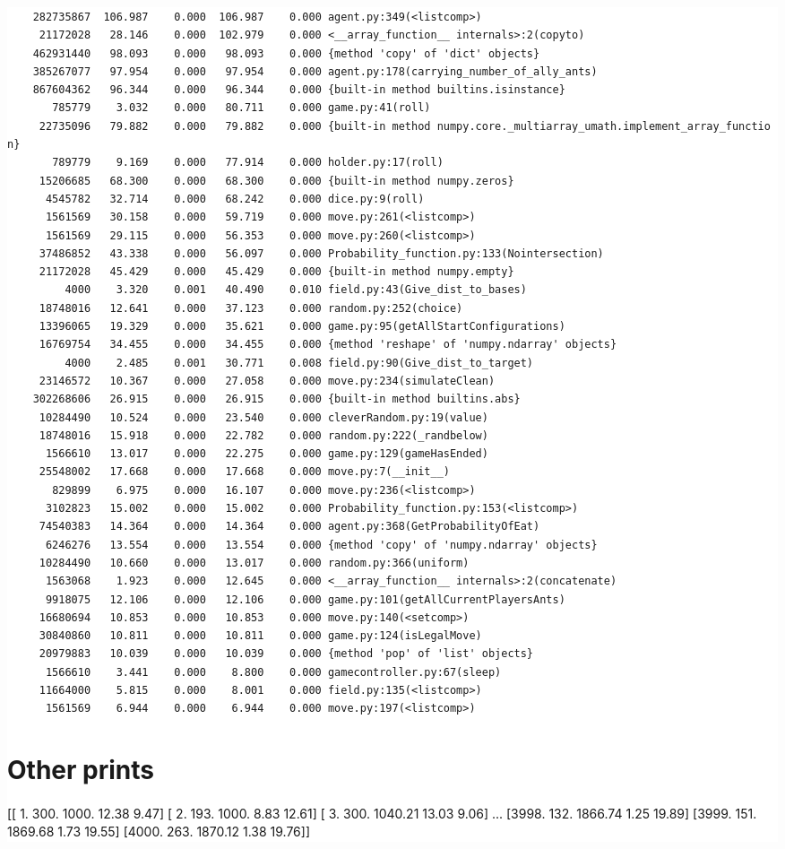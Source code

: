         282735867  106.987    0.000  106.987    0.000 agent.py:349(<listcomp>)
         21172028   28.146    0.000  102.979    0.000 <__array_function__ internals>:2(copyto)
        462931440   98.093    0.000   98.093    0.000 {method 'copy' of 'dict' objects}
        385267077   97.954    0.000   97.954    0.000 agent.py:178(carrying_number_of_ally_ants)
        867604362   96.344    0.000   96.344    0.000 {built-in method builtins.isinstance}
           785779    3.032    0.000   80.711    0.000 game.py:41(roll)
         22735096   79.882    0.000   79.882    0.000 {built-in method numpy.core._multiarray_umath.implement_array_function}
           789779    9.169    0.000   77.914    0.000 holder.py:17(roll)
         15206685   68.300    0.000   68.300    0.000 {built-in method numpy.zeros}
          4545782   32.714    0.000   68.242    0.000 dice.py:9(roll)
          1561569   30.158    0.000   59.719    0.000 move.py:261(<listcomp>)
          1561569   29.115    0.000   56.353    0.000 move.py:260(<listcomp>)
         37486852   43.338    0.000   56.097    0.000 Probability_function.py:133(Nointersection)
         21172028   45.429    0.000   45.429    0.000 {built-in method numpy.empty}
             4000    3.320    0.001   40.490    0.010 field.py:43(Give_dist_to_bases)
         18748016   12.641    0.000   37.123    0.000 random.py:252(choice)
         13396065   19.329    0.000   35.621    0.000 game.py:95(getAllStartConfigurations)
         16769754   34.455    0.000   34.455    0.000 {method 'reshape' of 'numpy.ndarray' objects}
             4000    2.485    0.001   30.771    0.008 field.py:90(Give_dist_to_target)
         23146572   10.367    0.000   27.058    0.000 move.py:234(simulateClean)
        302268606   26.915    0.000   26.915    0.000 {built-in method builtins.abs}
         10284490   10.524    0.000   23.540    0.000 cleverRandom.py:19(value)
         18748016   15.918    0.000   22.782    0.000 random.py:222(_randbelow)
          1566610   13.017    0.000   22.275    0.000 game.py:129(gameHasEnded)
         25548002   17.668    0.000   17.668    0.000 move.py:7(__init__)
           829899    6.975    0.000   16.107    0.000 move.py:236(<listcomp>)
          3102823   15.002    0.000   15.002    0.000 Probability_function.py:153(<listcomp>)
         74540383   14.364    0.000   14.364    0.000 agent.py:368(GetProbabilityOfEat)
          6246276   13.554    0.000   13.554    0.000 {method 'copy' of 'numpy.ndarray' objects}
         10284490   10.660    0.000   13.017    0.000 random.py:366(uniform)
          1563068    1.923    0.000   12.645    0.000 <__array_function__ internals>:2(concatenate)
          9918075   12.106    0.000   12.106    0.000 game.py:101(getAllCurrentPlayersAnts)
         16680694   10.853    0.000   10.853    0.000 move.py:140(<setcomp>)
         30840860   10.811    0.000   10.811    0.000 game.py:124(isLegalMove)
         20979883   10.039    0.000   10.039    0.000 {method 'pop' of 'list' objects}
          1566610    3.441    0.000    8.800    0.000 gamecontroller.py:67(sleep)
         11664000    5.815    0.000    8.001    0.000 field.py:135(<listcomp>)
          1561569    6.944    0.000    6.944    0.000 move.py:197(<listcomp>)


# Other prints

[[   1.    300.   1000.     12.38    9.47]
 [   2.    193.   1000.      8.83   12.61]
 [   3.    300.   1040.21   13.03    9.06]
 ...
 [3998.    132.   1866.74    1.25   19.89]
 [3999.    151.   1869.68    1.73   19.55]
 [4000.    263.   1870.12    1.38   19.76]]
